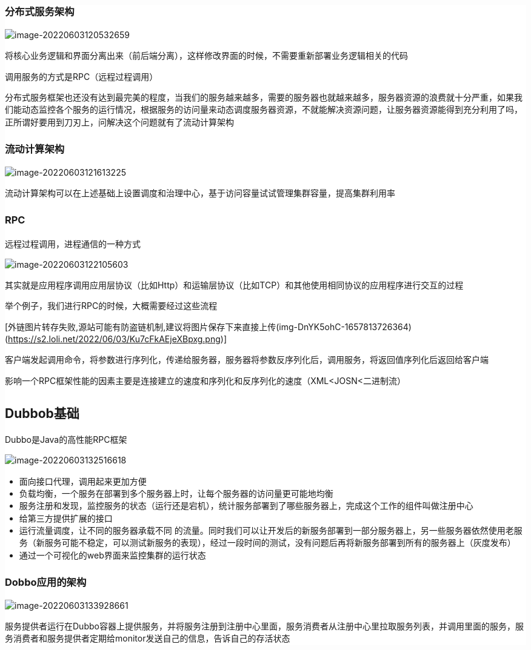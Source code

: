 ### 分布式服务架构

![image-20220603120532659](https://img-blog.csdnimg.cn/img_convert/875c4c307e62fdbb9be2c8aeb9e75eb0.png)

将核心业务逻辑和界面分离出来（前后端分离），这样修改界面的时候，不需要重新部署业务逻辑相关的代码

调用服务的方式是RPC（远程过程调用）

分布式服务框架也还没有达到最完美的程度，当我们的服务越来越多，需要的服务器也就越来越多，服务器资源的浪费就十分严重，如果我们能动态监控各个服务的运行情况，根据服务的访问量来动态调度服务器资源，不就能解决资源问题，让服务器资源能得到充分利用了吗，正所谓好要用到刀刃上，问解决这个问题就有了流动计算架构

### 流动计算架构

![image-20220603121613225](https://img-blog.csdnimg.cn/img_convert/9303ea4e14355fa4bab4367a8442ed3b.png)

流动计算架构可以在上述基础上设置调度和治理中心，基于访问容量试试管理集群容量，提高集群利用率

### RPC

远程过程调用，进程通信的一种方式

![image-20220603122105603](https://img-blog.csdnimg.cn/img_convert/58ef0a02348a638808d633247f68ef36.png)

其实就是应用程序调用应用层协议（比如Http）和运输层协议（比如TCP）和其他使用相同协议的应用程序进行交互的过程

举个例子，我们进行RPC的时候，大概需要经过这些流程

[外链图片转存失败,源站可能有防盗链机制,建议将图片保存下来直接上传(img-DnYK5ohC-1657813726364)(https://s2.loli.net/2022/06/03/Ku7cFkAEjeXBpxg.png)]

客户端发起调用命令，将参数进行序列化，传递给服务器，服务器将参数反序列化后，调用服务，将返回值序列化后返回给客户端

影响一个RPC框架性能的因素主要是连接建立的速度和序列化和反序列化的速度（XML<JOSN<二进制流）

## Dubbob基础

Dubbo是Java的高性能RPC框架

![image-20220603132516618](https://img-blog.csdnimg.cn/img_convert/8fd4f7a7f3e883cc1e9a66e0c4ba9e13.png)

- 面向接口代理，调用起来更加方便
- 负载均衡，一个服务在部署到多个服务器上时，让每个服务器的访问量更可能地均衡
- 服务注册和发现，监控服务的状态（运行还是宕机），统计服务部署到了哪些服务器上，完成这个工作的组件叫做注册中心
- 给第三方提供扩展的接口
- 运行流量调度，让不同的服务器承载不同 的流量。同时我们可以让开发后的新服务部署到一部分服务器上，另一些服务器依然使用老服务（新服务可能不稳定，可以测试新服务的表现），经过一段时间的测试，没有问题后再将新服务部署到所有的服务器上（灰度发布）
- 通过一个可视化的web界面来监控集群的运行状态

### Dobbo应用的架构

![image-20220603133928661](https://img-blog.csdnimg.cn/img_convert/b50cfb5974e30d0e9956bb06837c80ba.png)

服务提供者运行在Dubbo容器上提供服务，并将服务注册到注册中心里面，服务消费者从注册中心里拉取服务列表，并调用里面的服务，服务消费者和服务提供者定期给monitor发送自己的信息，告诉自己的存活状态
